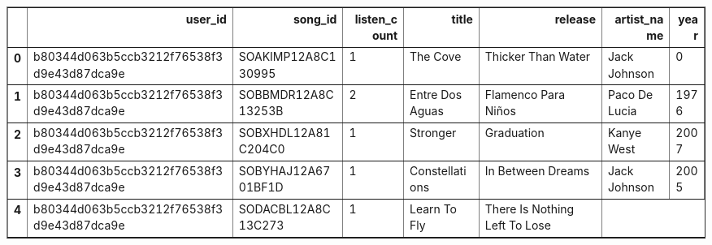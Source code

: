 


<div>
<table border="1" class="dataframe">
  <thead>
    <tr style="text-align: right;">
      <th></th>
      <th>user_id</th>
      <th>song_id</th>
      <th>listen_count</th>
      <th>title</th>
      <th>release</th>
      <th>artist_name</th>
      <th>year</th>
    </tr>
  </thead>
  <tbody>
    <tr>
      <th>0</th>
      <td>b80344d063b5ccb3212f76538f3d9e43d87dca9e</td>
      <td>SOAKIMP12A8C130995</td>
      <td>1</td>
      <td>The Cove</td>
      <td>Thicker Than Water</td>
      <td>Jack Johnson</td>
      <td>0</td>
    </tr>
    <tr>
      <th>1</th>
      <td>b80344d063b5ccb3212f76538f3d9e43d87dca9e</td>
      <td>SOBBMDR12A8C13253B</td>
      <td>2</td>
      <td>Entre Dos Aguas</td>
      <td>Flamenco Para Niños</td>
      <td>Paco De Lucia</td>
      <td>1976</td>
    </tr>
    <tr>
      <th>2</th>
      <td>b80344d063b5ccb3212f76538f3d9e43d87dca9e</td>
      <td>SOBXHDL12A81C204C0</td>
      <td>1</td>
      <td>Stronger</td>
      <td>Graduation</td>
      <td>Kanye West</td>
      <td>2007</td>
    </tr>
    <tr>
      <th>3</th>
      <td>b80344d063b5ccb3212f76538f3d9e43d87dca9e</td>
      <td>SOBYHAJ12A6701BF1D</td>
      <td>1</td>
      <td>Constellations</td>
      <td>In Between Dreams</td>
      <td>Jack Johnson</td>
      <td>2005</td>
    </tr>
    <tr>
      <th>4</th>
      <td>b80344d063b5ccb3212f76538f3d9e43d87dca9e</td>
      <td>SODACBL12A8C13C273</td>
      <td>1</td>
      <td>Learn To Fly</td>
      <td>There Is Nothing Left To Lose</td>